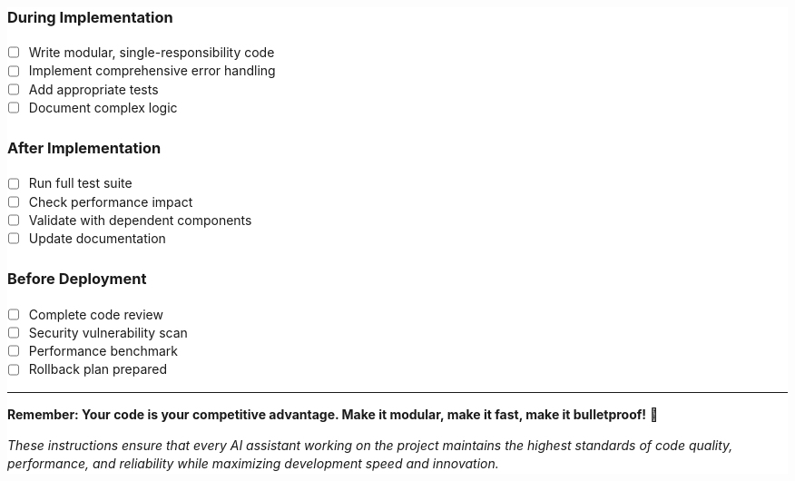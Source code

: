 ### **During Implementation**
- [ ] Write modular, single-responsibility code
- [ ] Implement comprehensive error handling
- [ ] Add appropriate tests
- [ ] Document complex logic

### **After Implementation**
- [ ] Run full test suite
- [ ] Check performance impact
- [ ] Validate with dependent components
- [ ] Update documentation

### **Before Deployment**
- [ ] Complete code review
- [ ] Security vulnerability scan
- [ ] Performance benchmark
- [ ] Rollback plan prepared

---

**Remember: Your code is your competitive advantage. Make it modular, make it fast, make it bulletproof!** 🚀

*These instructions ensure that every AI assistant working on the project maintains the highest standards of code quality, performance, and reliability while maximizing development speed and innovation.*
